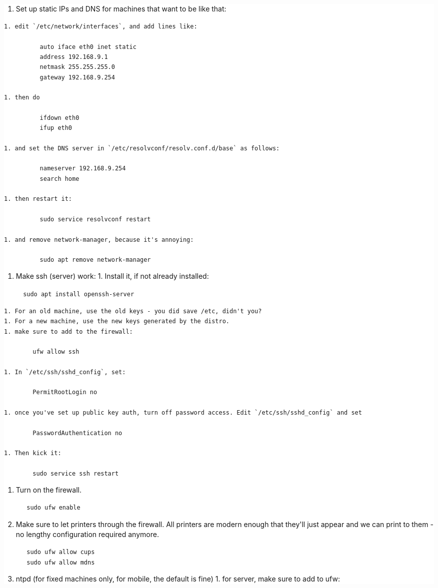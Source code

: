   1. Set up static IPs and DNS for machines that want to be like that:

    1. edit `/etc/network/interfaces`, and add lines like:

              auto iface eth0 inet static
              address 192.168.9.1
              netmask 255.255.255.0
              gateway 192.168.9.254

    1. then do

              ifdown eth0
              ifup eth0

    1. and set the DNS server in `/etc/resolvconf/resolv.conf.d/base` as follows:

              nameserver 192.168.9.254
              search home

    1. then restart it:

              sudo service resolvconf restart

    1. and remove network-manager, because it's annoying:

              sudo apt remove network-manager

  1.  Make ssh (server) work:
    1. Install it, if not already installed:

            sudo apt install openssh-server

    1. For an old machine, use the old keys - you did save /etc, didn't you?
    1. For a new machine, use the new keys generated by the distro.
    1. make sure to add to the firewall:

            ufw allow ssh

    1. In `/etc/ssh/sshd_config`, set:

            PermitRootLogin no

    1. once you've set up public key auth, turn off password access. Edit `/etc/ssh/sshd_config` and set

            PasswordAuthentication no

    1. Then kick it:

            sudo service ssh restart

  1. Turn on the firewall.

            sudo ufw enable

  1. Make sure to let printers through the firewall. All printers are modern enough that they'll just appear and we can print to them - no lengthy configuration required anymore.

            sudo ufw allow cups
            sudo ufw allow mdns

  1. ntpd (for fixed machines only, for mobile, the default is fine)
    1. for server, make sure to add to ufw:
